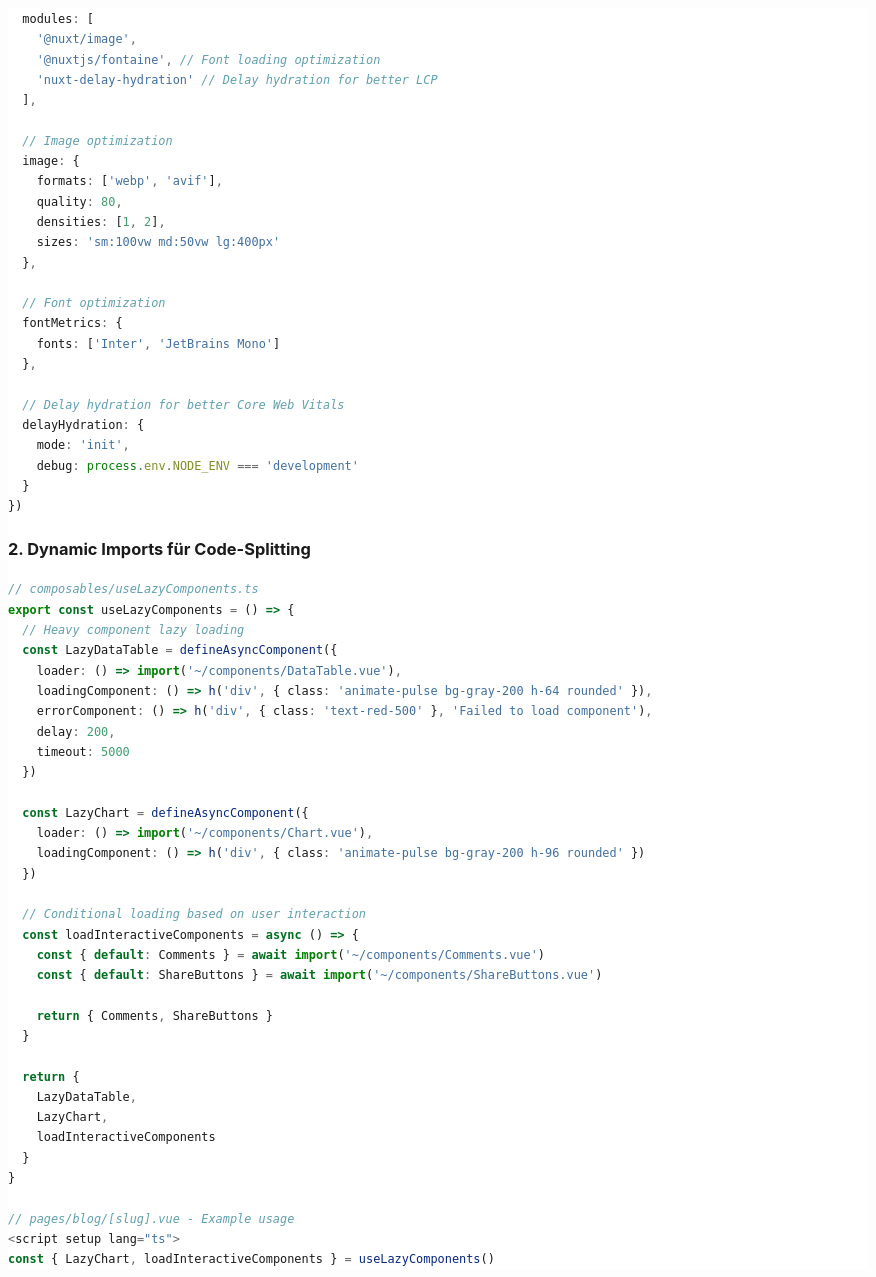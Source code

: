 ```typescript
  modules: [
    '@nuxt/image',
    '@nuxtjs/fontaine', // Font loading optimization
    'nuxt-delay-hydration' // Delay hydration for better LCP
  ],
  
  // Image optimization
  image: {
    formats: ['webp', 'avif'],
    quality: 80,
    densities: [1, 2],
    sizes: 'sm:100vw md:50vw lg:400px'
  },
  
  // Font optimization
  fontMetrics: {
    fonts: ['Inter', 'JetBrains Mono']
  },
  
  // Delay hydration for better Core Web Vitals
  delayHydration: {
    mode: 'init',
    debug: process.env.NODE_ENV === 'development'
  }
})
```

### 2. Dynamic Imports für Code-Splitting
```typescript
// composables/useLazyComponents.ts
export const useLazyComponents = () => {
  // Heavy component lazy loading
  const LazyDataTable = defineAsyncComponent({
    loader: () => import('~/components/DataTable.vue'),
    loadingComponent: () => h('div', { class: 'animate-pulse bg-gray-200 h-64 rounded' }),
    errorComponent: () => h('div', { class: 'text-red-500' }, 'Failed to load component'),
    delay: 200,
    timeout: 5000
  })
  
  const LazyChart = defineAsyncComponent({
    loader: () => import('~/components/Chart.vue'),
    loadingComponent: () => h('div', { class: 'animate-pulse bg-gray-200 h-96 rounded' })
  })
  
  // Conditional loading based on user interaction
  const loadInteractiveComponents = async () => {
    const { default: Comments } = await import('~/components/Comments.vue')
    const { default: ShareButtons } = await import('~/components/ShareButtons.vue')
    
    return { Comments, ShareButtons }
  }
  
  return {
    LazyDataTable,
    LazyChart,
    loadInteractiveComponents
  }
}

// pages/blog/[slug].vue - Example usage
<script setup lang="ts">
const { LazyChart, loadInteractiveComponents } = useLazyComponents()
```